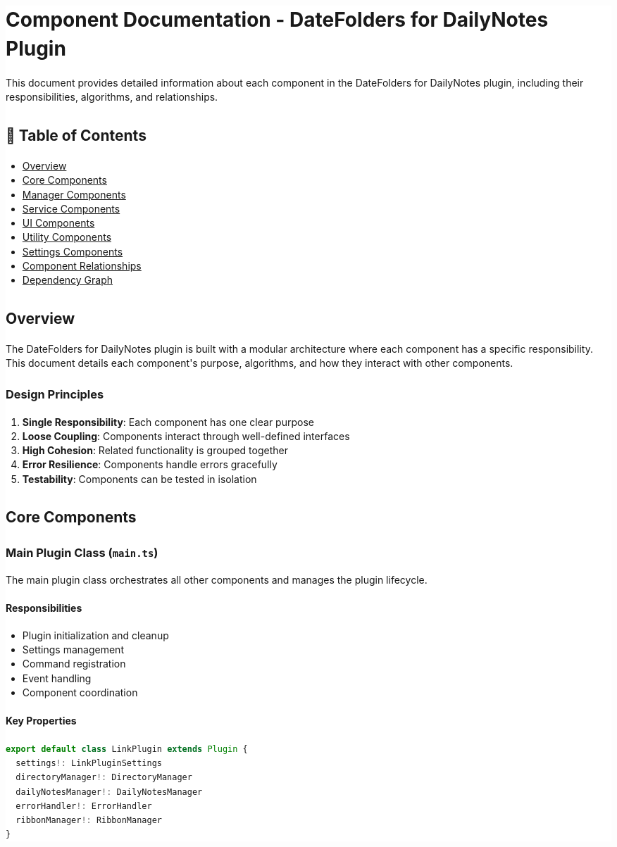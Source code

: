 # Component Documentation - DateFolders for DailyNotes Plugin

This document provides detailed information about each component in the DateFolders for DailyNotes plugin, including their responsibilities, algorithms, and relationships.

## 📖 Table of Contents

- [Overview](#overview)
- [Core Components](#core-components)
- [Manager Components](#manager-components)
- [Service Components](#service-components)
- [UI Components](#ui-components)
- [Utility Components](#utility-components)
- [Settings Components](#settings-components)
- [Component Relationships](#component-relationships)
- [Dependency Graph](#dependency-graph)

## Overview

The DateFolders for DailyNotes plugin is built with a modular architecture where each component has a specific responsibility. This document details each component's purpose, algorithms, and how they interact with other components.

### Design Principles

1. **Single Responsibility**: Each component has one clear purpose
2. **Loose Coupling**: Components interact through well-defined interfaces
3. **High Cohesion**: Related functionality is grouped together
4. **Error Resilience**: Components handle errors gracefully
5. **Testability**: Components can be tested in isolation

## Core Components

### Main Plugin Class (`main.ts`)

The main plugin class orchestrates all other components and manages the plugin lifecycle.

#### Responsibilities
- Plugin initialization and cleanup
- Settings management
- Command registration
- Event handling
- Component coordination

#### Key Properties
```typescript
export default class LinkPlugin extends Plugin {
  settings!: LinkPluginSettings
  directoryManager!: DirectoryManager
  dailyNotesManager!: DailyNotesManager
  errorHandler!: ErrorHandler
  ribbonManager!: RibbonManager
}
```
